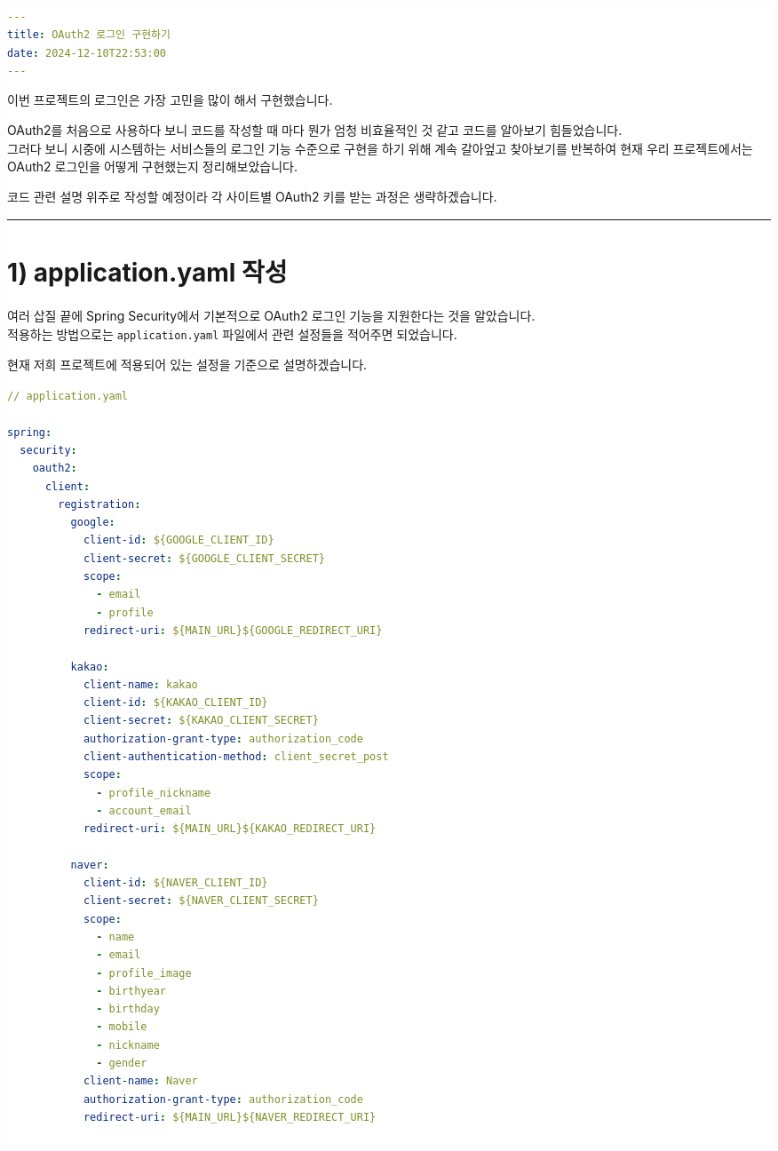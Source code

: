 ```yaml
---
title: OAuth2 로그인 구현하기
date: 2024-12-10T22:53:00
---
```

이번 프로젝트의 로그인은 가장 고민을 많이 해서 구현했습니다.

OAuth2를 처음으로 사용하다 보니 코드를 작성할 때 마다 뭔가 엄청 비효율적인 것 같고 코드를 알아보기 힘들었습니다.<br>그러다 보니 시중에 시스템하는 서비스들의 로그인 기능 수준으로 구현을 하기 위해 계속 갈아엎고 찾아보기를 반복하여 현재 우리 프로젝트에서는 OAuth2 로그인을 어떻게 구현했는지 정리해보았습니다.

코드 관련 설명 위주로 작성할 예정이라 각 사이트별 OAuth2 키를 받는 과정은 생략하겠습니다.

---

# 1) application.yaml 작성

여러 삽질 끝에 Spring Security에서 기본적으로 OAuth2 로그인 기능을 지원한다는 것을 알았습니다.<br>적용하는 방법으로는 `application.yaml` 파일에서 관련 설정들을 적어주면 되었습니다.

현재 저희 프로젝트에 적용되어 있는 설정을 기준으로 설명하겠습니다.

```yaml title:application.yaml
// application.yaml

spring:  
  security:  
    oauth2:  
      client:  
        registration:  
          google:  
            client-id: ${GOOGLE_CLIENT_ID}  
            client-secret: ${GOOGLE_CLIENT_SECRET}  
            scope:  
              - email  
              - profile  
            redirect-uri: ${MAIN_URL}${GOOGLE_REDIRECT_URI}  
  
          kakao:  
            client-name: kakao  
            client-id: ${KAKAO_CLIENT_ID}  
            client-secret: ${KAKAO_CLIENT_SECRET} 
            authorization-grant-type: authorization_code  
            client-authentication-method: client_secret_post  
            scope:  
              - profile_nickname  
              - account_email  
	        redirect-uri: ${MAIN_URL}${KAKAO_REDIRECT_URI}
  
          naver:  
            client-id: ${NAVER_CLIENT_ID}  
            client-secret: ${NAVER_CLIENT_SECRET}  
            scope:  
              - name  
              - email  
              - profile_image  
              - birthyear  
              - birthday  
              - mobile  
              - nickname  
              - gender  
            client-name: Naver  
            authorization-grant-type: authorization_code  
            redirect-uri: ${MAIN_URL}${NAVER_REDIRECT_URI}  
  
```